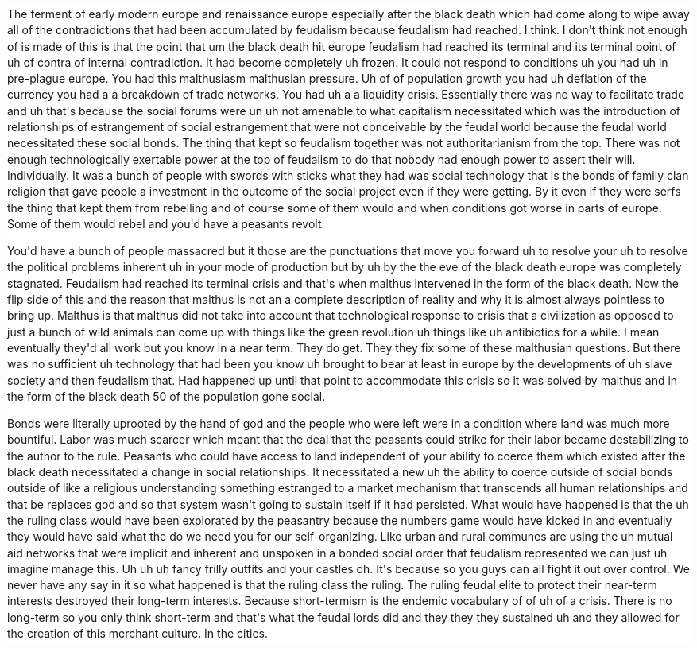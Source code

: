 The ferment of early modern europe and renaissance europe especially after the  black death which had come along to wipe away all of the contradictions that had been accumulated by feudalism because feudalism had reached. I think. I don't think not enough of is made of this is that the point that um the black death hit europe feudalism had reached its terminal and its terminal point of uh of contra of internal contradiction. It had become completely uh frozen. It could not respond to conditions uh you had uh in pre-plague europe. You had this malthusiasm malthusian pressure. Uh of of population growth you had uh deflation of the currency you had a a breakdown of trade networks. You had uh a a liquidity crisis. Essentially there was no way to facilitate trade and uh that's because the social forums were un uh not amenable to what capitalism necessitated which was the introduction of relationships of estrangement of social estrangement that were not conceivable by the feudal world because the feudal world necessitated these social bonds. The thing that kept so feudalism together was not authoritarianism from the top. There was not enough technologically exertable power at the top of feudalism to do that nobody had enough power to assert their will. Individually. It was a bunch of people with swords with sticks what they had was social technology that is the bonds of family clan religion that gave people a investment in the outcome of the social project even if they were getting. By it even if they were serfs the thing that kept them from rebelling and of course some of them would and when conditions got worse in parts of europe. Some of them would rebel and you'd have a peasants revolt.

You'd have a bunch of people massacred but it those are the punctuations that move you forward uh to resolve your uh to resolve the political problems inherent uh in your mode of production but by uh by the the eve of the black death europe was completely stagnated. Feudalism had reached its terminal crisis and that's when malthus intervened in the form of the black death. Now the flip side of this and the reason that malthus is not an a complete description of reality and why it is almost always pointless to bring up. Malthus is that malthus did not take into account that technological response to crisis that a civilization as opposed to just a bunch of wild animals can come up with things like the green revolution uh things like  uh antibiotics for a while. I mean eventually they'd all work but you know in a near term. They do get. They they fix some of these malthusian questions. But there was no sufficient uh technology that had been you know uh brought to bear at least in europe by the developments of uh slave society and then feudalism that. Had happened up until that point to accommodate this crisis so it was solved by malthus and in the form of the black death 50 of the population gone social.

Bonds were literally uprooted by the hand of god and the people who were left were in a condition where land was much more bountiful. Labor was much scarcer which meant that the deal that the peasants could strike for their labor became destabilizing to the author to the rule. Peasants who could have access to land independent of your ability to coerce them which existed after the black death necessitated a change in social relationships. It necessitated a new uh the ability to coerce outside of social bonds outside of like a religious understanding something estranged to a market mechanism that transcends all human relationships and that be replaces god and so that system wasn't going to sustain itself if it had persisted. What would have happened is that the uh the ruling class would have been explorated by the peasantry because the numbers game would have kicked in and eventually they would have said what the  do we need you for our self-organizing. Like urban and rural communes are using the uh mutual aid networks that were implicit and inherent and unspoken in a bonded social order that feudalism represented we can just uh imagine manage this. Uh uh uh fancy frilly outfits and your castles oh. It's because so you guys can all fight it out over control. We never have any say in it so what happened is that the ruling class the ruling. The ruling feudal elite to protect their near-term interests destroyed their long-term interests. Because short-termism is the endemic vocabulary of of uh of a crisis. There is no long-term so you only think short-term and that's what the feudal lords did and they they they sustained uh and they allowed for the creation of this merchant culture. In the cities.
